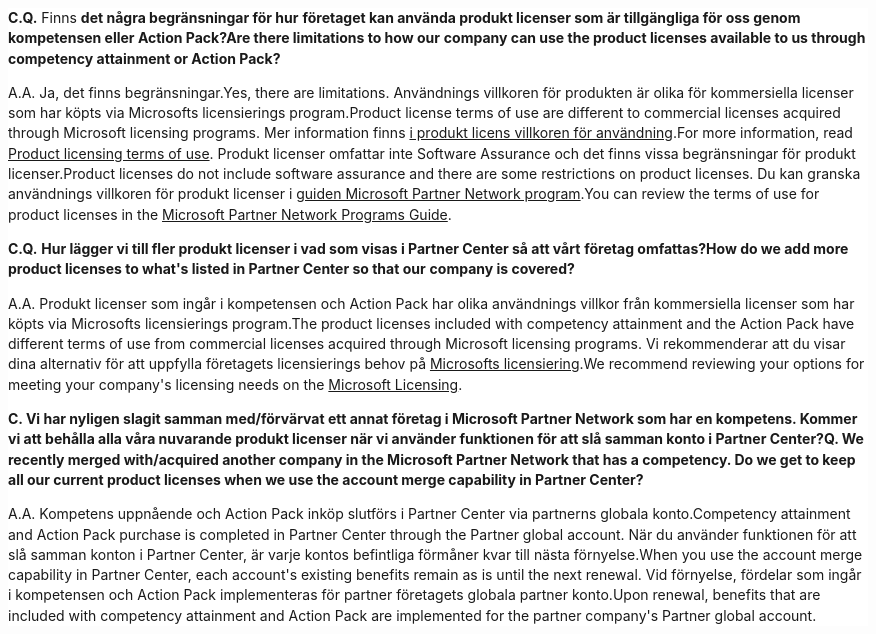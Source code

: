 <span data-ttu-id="d4f2c-182">**C.**</span><span class="sxs-lookup"><span data-stu-id="d4f2c-182">**Q.**</span></span> <span data-ttu-id="d4f2c-183">Finns **det några begränsningar för hur** **företaget kan använda produkt licenser som är tillgängliga för oss genom kompetensen eller Action Pack?**</span><span class="sxs-lookup"><span data-stu-id="d4f2c-183">**Are there limitations to how our** **company can use the product licenses available to us through competency attainment or Action Pack?**</span></span>

<span data-ttu-id="d4f2c-184">A.</span><span class="sxs-lookup"><span data-stu-id="d4f2c-184">A.</span></span> <span data-ttu-id="d4f2c-185">Ja, det finns begränsningar.</span><span class="sxs-lookup"><span data-stu-id="d4f2c-185">Yes, there are limitations.</span></span> <span data-ttu-id="d4f2c-186">Användnings villkoren för produkten är olika för kommersiella licenser som har köpts via Microsofts licensierings program.</span><span class="sxs-lookup"><span data-stu-id="d4f2c-186">Product license terms of use are different to commercial licenses acquired through Microsoft licensing programs.</span></span> <span data-ttu-id="d4f2c-187">Mer information finns [i produkt licens villkoren för användning](https://www.microsoft.com/licensing).</span><span class="sxs-lookup"><span data-stu-id="d4f2c-187">For more information, read [Product licensing terms of use](https://www.microsoft.com/licensing).</span></span>
<span data-ttu-id="d4f2c-188">Produkt licenser omfattar inte Software Assurance och det finns vissa begränsningar för produkt licenser.</span><span class="sxs-lookup"><span data-stu-id="d4f2c-188">Product licenses do not include software assurance and there are some restrictions on product licenses.</span></span> <span data-ttu-id="d4f2c-189">Du kan granska användnings villkoren för produkt licenser i [guiden Microsoft Partner Network program](https://aka.ms/partner-benefits-use-guide).</span><span class="sxs-lookup"><span data-stu-id="d4f2c-189">You can review the terms of use for product licenses in the [Microsoft Partner Network Programs Guide](https://aka.ms/partner-benefits-use-guide).</span></span>

<span data-ttu-id="d4f2c-190">**C.**</span><span class="sxs-lookup"><span data-stu-id="d4f2c-190">**Q.**</span></span> <span data-ttu-id="d4f2c-191">**Hur lägger vi till fler produkt licenser i vad som visas i Partner Center så att vårt** **företag omfattas?**</span><span class="sxs-lookup"><span data-stu-id="d4f2c-191">**How do we add more product licenses to what's listed in Partner Center so that our** **company is covered?**</span></span>

<span data-ttu-id="d4f2c-192">A.</span><span class="sxs-lookup"><span data-stu-id="d4f2c-192">A.</span></span> <span data-ttu-id="d4f2c-193">Produkt licenser som ingår i kompetensen och Action Pack har olika användnings villkor från kommersiella licenser som har köpts via Microsofts licensierings program.</span><span class="sxs-lookup"><span data-stu-id="d4f2c-193">The product licenses included with competency attainment and the Action Pack have different terms of use from commercial licenses acquired through Microsoft licensing programs.</span></span> <span data-ttu-id="d4f2c-194">Vi rekommenderar att du visar dina alternativ för att uppfylla företagets licensierings behov på [Microsofts licensiering](https://www.microsoft.com/licensing).</span><span class="sxs-lookup"><span data-stu-id="d4f2c-194">We recommend reviewing your options for meeting your company's licensing needs on the [Microsoft Licensing](https://www.microsoft.com/licensing).</span></span>

<span data-ttu-id="d4f2c-195">**C. Vi har nyligen slagit samman med/förvärvat ett annat företag i Microsoft Partner Network som har en kompetens. Kommer vi att behålla alla våra nuvarande produkt licenser när vi använder funktionen för att slå samman konto i Partner Center?**</span><span class="sxs-lookup"><span data-stu-id="d4f2c-195">**Q. We recently merged with/acquired another company in the Microsoft Partner Network that has a competency. Do we get to keep all our current product licenses when we use the account merge capability in Partner Center?**</span></span>

<span data-ttu-id="d4f2c-196">A.</span><span class="sxs-lookup"><span data-stu-id="d4f2c-196">A.</span></span> <span data-ttu-id="d4f2c-197">Kompetens uppnående och Action Pack inköp slutförs i Partner Center via partnerns globala konto.</span><span class="sxs-lookup"><span data-stu-id="d4f2c-197">Competency attainment and Action Pack purchase is completed in Partner Center through the Partner global account.</span></span> <span data-ttu-id="d4f2c-198">När du använder funktionen för att slå samman konton i Partner Center, är varje kontos befintliga förmåner kvar till nästa förnyelse.</span><span class="sxs-lookup"><span data-stu-id="d4f2c-198">When you use the account merge capability in Partner Center, each account's existing benefits remain as is until the next renewal.</span></span> <span data-ttu-id="d4f2c-199">Vid förnyelse, fördelar som ingår i kompetensen och Action Pack implementeras för partner företagets globala partner konto.</span><span class="sxs-lookup"><span data-stu-id="d4f2c-199">Upon renewal, benefits that are included with competency attainment and Action Pack are implemented for the partner company's Partner global account.</span></span>
